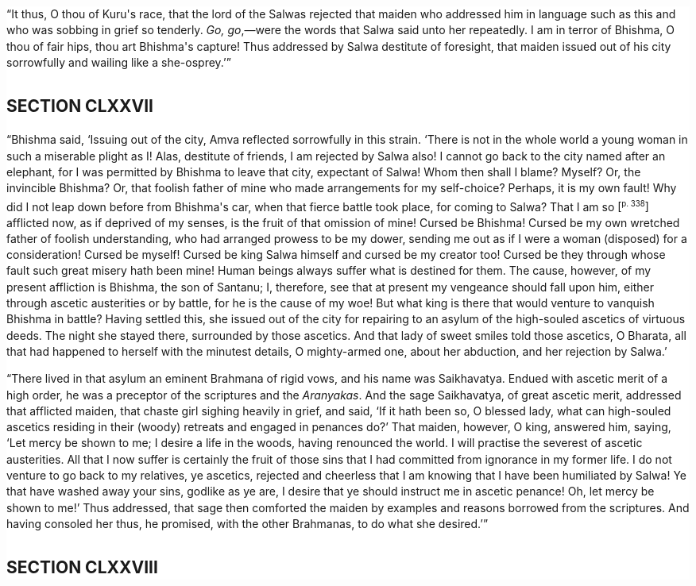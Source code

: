 “It thus, O thou of Kuru's race, that the lord of the Salwas rejected that maiden who addressed him in language such as this and who was sobbing in grief so tenderly. _Go, go_,—were the words that Salwa said unto her repeatedly. I am in terror of Bhishma, O thou of fair hips, thou art Bhishma's capture! Thus addressed by Salwa destitute of foresight, that maiden issued out of his city sorrowfully and wailing like a she-osprey.’”


## SECTION CLXXVII

“Bhishma said, ‘Issuing out of the city, Amva reflected sorrowfully in this strain. ‘There is not in the whole world a young woman in such a miserable plight as I! Alas, destitute of friends, I am rejected by Salwa also! I cannot go back to the city named after an elephant, for I was permitted by Bhishma to leave that city, expectant of Salwa! Whom then shall I blame? Myself? Or, the invincible Bhishma? Or, that foolish father of mine who made arrangements for my self-choice? Perhaps, it is my own fault! Why did I not leap down before from Bhishma's car, when that fierce battle took place, for coming to Salwa? That I am so <span id="p338">[<sup><small>p. 338</small></sup>]</span> afflicted now, as if deprived of my senses, is the fruit of that omission of mine! Cursed be Bhishma! Cursed be my own wretched father of foolish understanding, who had arranged prowess to be my dower, sending me out as if I were a woman (disposed) for a consideration! Cursed be myself! Cursed be king Salwa himself and cursed be my creator too! Cursed be they through whose fault such great misery hath been mine! Human beings always suffer what is destined for them. The cause, however, of my present affliction is Bhishma, the son of Santanu; I, therefore, see that at present my vengeance should fall upon him, either through ascetic austerities or by battle, for he is the cause of my woe! But what king is there that would venture to vanquish Bhishma in battle? Having settled this, she issued out of the city for repairing to an asylum of the high-souled ascetics of virtuous deeds. The night she stayed there, surrounded by those ascetics. And that lady of sweet smiles told those ascetics, O Bharata, all that had happened to herself with the minutest details, O mighty-armed one, about her abduction, and her rejection by Salwa.’

“There lived in that asylum an eminent Brahmana of rigid vows, and his name was Saikhavatya. Endued with ascetic merit of a high order, he was a preceptor of the scriptures and the _Aranyakas_. And the sage Saikhavatya, of great ascetic merit, addressed that afflicted maiden, that chaste girl sighing heavily in grief, and said, ‘If it hath been so, O blessed lady, what can high-souled ascetics residing in their (woody) retreats and engaged in penances do?’ That maiden, however, O king, answered him, saying, ‘Let mercy be shown to me; I desire a life in the woods, having renounced the world. I will practise the severest of ascetic austerities. All that I now suffer is certainly the fruit of those sins that I had committed from ignorance in my former life. I do not venture to go back to my relatives, ye ascetics, rejected and cheerless that I am knowing that I have been humiliated by Salwa! Ye that have washed away your sins, godlike as ye are, I desire that ye should instruct me in ascetic penance! Oh, let mercy be shown to me!’ Thus addressed, that sage then comforted the maiden by examples and reasons borrowed from the scriptures. And having consoled her thus, he promised, with the other Brahmanas, to do what she desired.’”


## SECTION CLXXVIII
